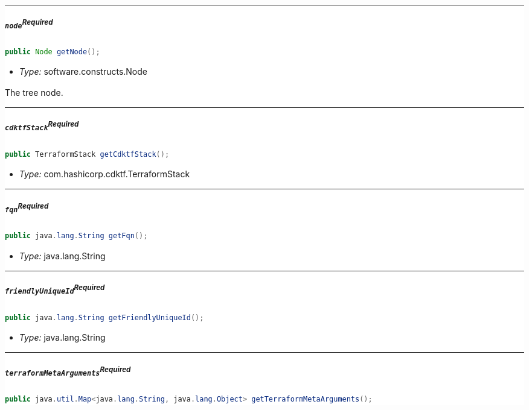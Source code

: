 
---

##### `node`<sup>Required</sup> <a name="node" id="@skeptools/provider-zenduty.dataZendutyMaintenanceWindow.DataZendutyMaintenanceWindow.property.node"></a>

```java
public Node getNode();
```

- *Type:* software.constructs.Node

The tree node.

---

##### `cdktfStack`<sup>Required</sup> <a name="cdktfStack" id="@skeptools/provider-zenduty.dataZendutyMaintenanceWindow.DataZendutyMaintenanceWindow.property.cdktfStack"></a>

```java
public TerraformStack getCdktfStack();
```

- *Type:* com.hashicorp.cdktf.TerraformStack

---

##### `fqn`<sup>Required</sup> <a name="fqn" id="@skeptools/provider-zenduty.dataZendutyMaintenanceWindow.DataZendutyMaintenanceWindow.property.fqn"></a>

```java
public java.lang.String getFqn();
```

- *Type:* java.lang.String

---

##### `friendlyUniqueId`<sup>Required</sup> <a name="friendlyUniqueId" id="@skeptools/provider-zenduty.dataZendutyMaintenanceWindow.DataZendutyMaintenanceWindow.property.friendlyUniqueId"></a>

```java
public java.lang.String getFriendlyUniqueId();
```

- *Type:* java.lang.String

---

##### `terraformMetaArguments`<sup>Required</sup> <a name="terraformMetaArguments" id="@skeptools/provider-zenduty.dataZendutyMaintenanceWindow.DataZendutyMaintenanceWindow.property.terraformMetaArguments"></a>

```java
public java.util.Map<java.lang.String, java.lang.Object> getTerraformMetaArguments();
```
